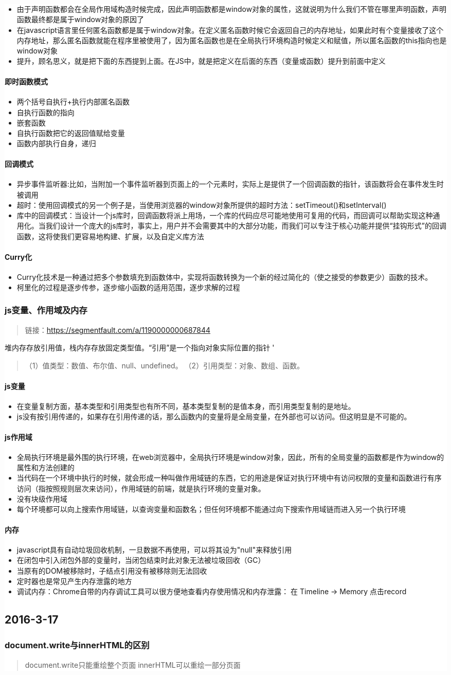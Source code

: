 - 由于声明函数都会在全局作用域构造时候完成，因此声明函数都是window对象的属性，这就说明为什么我们不管在哪里声明函数，声明函数最终都是属于window对象的原因了
- 在javascript语言里任何匿名函数都是属于window对象。在定义匿名函数时候它会返回自己的内存地址，如果此时有个变量接收了这个内存地址，那么匿名函数就能在程序里被使用了，因为匿名函数也是在全局执行环境构造时候定义和赋值，所以匿名函数的this指向也是window对象
- 提升，顾名思义，就是把下面的东西提到上面。在JS中，就是把定义在后面的东西（变量或函数）提升到前面中定义

#### 即时函数模式
- 两个括号自执行+执行内部匿名函数
- 自执行函数的指向
- 嵌套函数
- 自执行函数把它的返回值赋给变量
- 函数内部执行自身，递归

#### 回调模式

- 异步事件监听器:比如，当附加一个事件监听器到页面上的一个元素时，实际上是提供了一个回调函数的指针，该函数将会在事件发生时被调用
- 超时：使用回调模式的另一个例子是，当使用浏览器的window对象所提供的超时方法：setTimeout()和setInterval()
- 库中的回调模式：当设计一个js库时，回调函数将派上用场，一个库的代码应尽可能地使用可复用的代码，而回调可以帮助实现这种通用化。当我们设计一个庞大的js库时，事实上，用户并不会需要其中的大部分功能，而我们可以专注于核心功能并提供“挂钩形式”的回调函数，这将使我们更容易地构建、扩展，以及自定义库方法

#### Curry化

- Curry化技术是一种通过把多个参数填充到函数体中，实现将函数转换为一个新的经过简化的（使之接受的参数更少）函数的技术。
- 柯里化的过程是逐步传参，逐步缩小函数的适用范围，逐步求解的过程



### js变量、作用域及内存
>链接：https://segmentfault.com/a/1190000000687844

堆内存存放引用值，栈内存存放固定类型值。“引用”是一个指向对象实际位置的指针
<img src="https://segmentfault.com/img/bVc26v" alt="">'
>（1）值类型：数值、布尔值、null、undefined。
（2）引用类型：对象、数组、函数。

#### js变量
- 在变量复制方面，基本类型和引用类型也有所不同，基本类型复制的是值本身，而引用类型复制的是地址。
- js没有按引用传递的，如果存在引用传递的话，那么函数内的变量将是全局变量，在外部也可以访问。但这明显是不可能的。

#### js作用域
- 全局执行环境是最外围的执行环境，在web浏览器中，全局执行环境是window对象，因此，所有的全局变量的函数都是作为window的属性和方法创建的
- 当代码在一个环境中执行的时候，就会形成一种叫做作用域链的东西，它的用途是保证对执行环境中有访问权限的变量和函数进行有序访问（指按照规则层次来访问），作用域链的前端，就是执行环境的变量对象。
- 没有块级作用域
- 每个环境都可以向上搜索作用域链，以查询变量和函数名；但任何环境都不能通过向下搜索作用域链而进入另一个执行环境

#### 内存
- javascript具有自动垃圾回收机制，一旦数据不再使用，可以将其设为"null"来释放引用
- 在闭包中引入闭包外部的变量时，当闭包结束时此对象无法被垃圾回收（GC）
- 当原有的DOM被移除时，子结点引用没有被移除则无法回收
- 定时器也是常见产生内存泄露的地方
- 调试内存：Chrome自带的内存调试工具可以很方便地查看内存使用情况和内存泄露：
在 Timeline -> Memory 点击record

## 2016-3-17
### document.write与innerHTML的区别
>document.write只能重绘整个页面
>innerHTML可以重绘一部分页面
